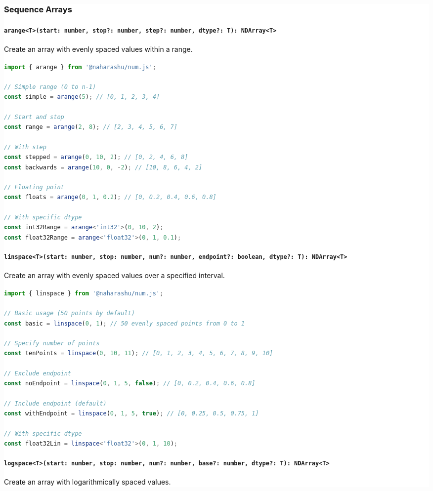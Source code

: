 ### Sequence Arrays

#### `arange<T>(start: number, stop?: number, step?: number, dtype?: T): NDArray<T>`
Create an array with evenly spaced values within a range.

```typescript
import { arange } from '@naharashu/num.js';

// Simple range (0 to n-1)
const simple = arange(5); // [0, 1, 2, 3, 4]

// Start and stop
const range = arange(2, 8); // [2, 3, 4, 5, 6, 7]

// With step
const stepped = arange(0, 10, 2); // [0, 2, 4, 6, 8]
const backwards = arange(10, 0, -2); // [10, 8, 6, 4, 2]

// Floating point
const floats = arange(0, 1, 0.2); // [0, 0.2, 0.4, 0.6, 0.8]

// With specific dtype
const int32Range = arange<'int32'>(0, 10, 2);
const float32Range = arange<'float32'>(0, 1, 0.1);
```

#### `linspace<T>(start: number, stop: number, num?: number, endpoint?: boolean, dtype?: T): NDArray<T>`
Create an array with evenly spaced values over a specified interval.

```typescript
import { linspace } from '@naharashu/num.js';

// Basic usage (50 points by default)
const basic = linspace(0, 1); // 50 evenly spaced points from 0 to 1

// Specify number of points
const tenPoints = linspace(0, 10, 11); // [0, 1, 2, 3, 4, 5, 6, 7, 8, 9, 10]

// Exclude endpoint
const noEndpoint = linspace(0, 1, 5, false); // [0, 0.2, 0.4, 0.6, 0.8]

// Include endpoint (default)
const withEndpoint = linspace(0, 1, 5, true); // [0, 0.25, 0.5, 0.75, 1]

// With specific dtype
const float32Lin = linspace<'float32'>(0, 1, 10);
```

#### `logspace<T>(start: number, stop: number, num?: number, base?: number, dtype?: T): NDArray<T>`
Create an array with logarithmically spaced values.
